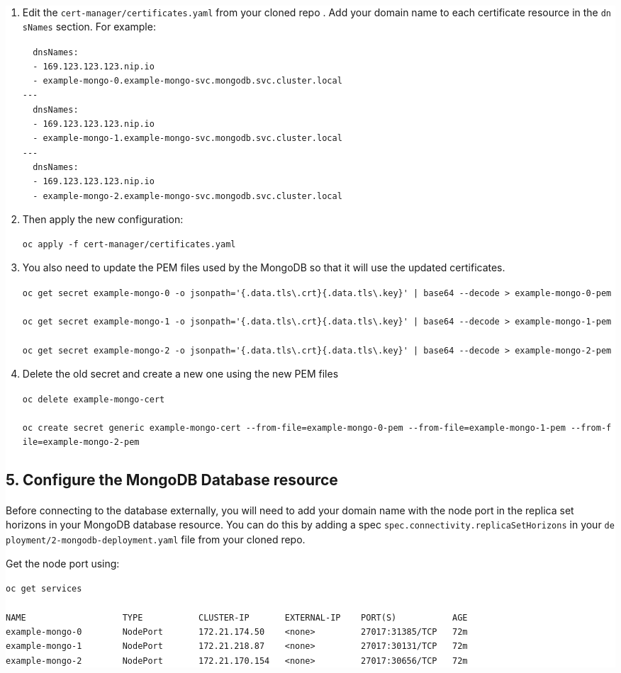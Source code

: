 1. Edit the `cert-manager/certificates.yaml` from your cloned repo . Add your domain name to each certificate resource in the `dnsNames` section. For example:

    ```
      dnsNames:
      - 169.123.123.123.nip.io
      - example-mongo-0.example-mongo-svc.mongodb.svc.cluster.local
    ---
      dnsNames:
      - 169.123.123.123.nip.io
      - example-mongo-1.example-mongo-svc.mongodb.svc.cluster.local
    ---
      dnsNames:
      - 169.123.123.123.nip.io
      - example-mongo-2.example-mongo-svc.mongodb.svc.cluster.local
    ```

1. Then apply the new configuration:

    ```
    oc apply -f cert-manager/certificates.yaml
    ```

1. You also need to update the PEM files used by the MongoDB so that it will use the updated certificates.

    ```
    oc get secret example-mongo-0 -o jsonpath='{.data.tls\.crt}{.data.tls\.key}' | base64 --decode > example-mongo-0-pem

    oc get secret example-mongo-1 -o jsonpath='{.data.tls\.crt}{.data.tls\.key}' | base64 --decode > example-mongo-1-pem

    oc get secret example-mongo-2 -o jsonpath='{.data.tls\.crt}{.data.tls\.key}' | base64 --decode > example-mongo-2-pem
    ```

1. Delete the old secret and create a new one using the new PEM files

    ```
    oc delete example-mongo-cert

    oc create secret generic example-mongo-cert --from-file=example-mongo-0-pem --from-file=example-mongo-1-pem --from-file=example-mongo-2-pem
    ```

## 5. Configure the MongoDB Database resource

Before connecting to the database externally, you will need to add your domain name with the node port in the replica set horizons in your MongoDB database resource. You can do this by adding a spec `spec.connectivity.replicaSetHorizons` in your `deployment/2-mongodb-deployment.yaml` file from your cloned repo.

Get the node port using:

```
oc get services

NAME                   TYPE           CLUSTER-IP       EXTERNAL-IP    PORT(S)           AGE
example-mongo-0        NodePort       172.21.174.50    <none>         27017:31385/TCP   72m
example-mongo-1        NodePort       172.21.218.87    <none>         27017:30131/TCP   72m
example-mongo-2        NodePort       172.21.170.154   <none>         27017:30656/TCP   72m
```
